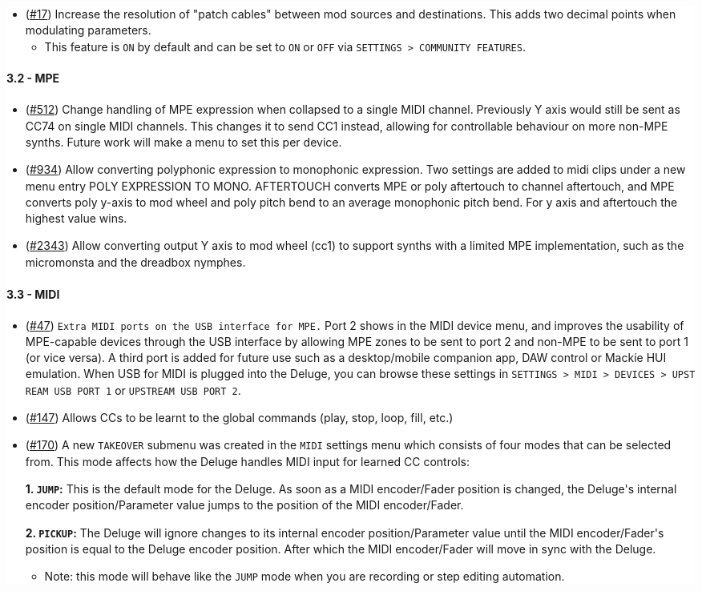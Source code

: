 - ([#17]) Increase the resolution of "patch cables" between mod sources and destinations. This adds two decimal points
  when modulating parameters.
    - This feature is `ON` by default and can be set to `ON` or `OFF` via `SETTINGS > COMMUNITY FEATURES`.

#### 3.2 - MPE

- ([#512]) Change handling of MPE expression when collapsed to a single MIDI channel. Previously Y axis would still be
  sent as CC74 on single MIDI channels. This changes it to send CC1 instead, allowing for controllable behaviour on more
  non-MPE synths. Future work will make a menu to set this per device.

- ([#934]) Allow converting polyphonic expression to monophonic expression. Two settings are added to midi clips under a
  new menu entry POLY EXPRESSION TO MONO. AFTERTOUCH converts MPE or poly aftertouch to channel aftertouch, and MPE
  converts poly y-axis to mod wheel and poly pitch bend to an average monophonic pitch bend. For y axis and aftertouch
  the highest value wins.

- ([#2343]) Allow converting output Y axis to mod wheel (cc1) to support synths with a limited MPE implementation, such
as the micromonsta and the dreadbox nymphes.

#### 3.3 - MIDI

- ([#47]) `Extra MIDI ports on the USB interface for MPE.` Port 2 shows in the MIDI device menu, and improves the
  usability of MPE-capable devices through the USB interface by allowing MPE zones to be sent to port 2 and non-MPE to
  be sent to port 1 (or vice versa). A third port is added for future use such as a desktop/mobile companion app, DAW
  control or Mackie HUI emulation. When USB for MIDI is plugged into the Deluge, you can browse these settings
  in `SETTINGS > MIDI > DEVICES > UPSTREAM USB PORT 1` or `UPSTREAM USB PORT 2`.

- ([#147]) Allows CCs to be learnt to the global commands (play, stop, loop, fill, etc.)

- ([#170]) A new `TAKEOVER` submenu was created in the `MIDI` settings menu which consists of four modes that can be
  selected from. This mode affects how the Deluge handles MIDI input for learned CC controls:

  **1. `JUMP`:** This is the default mode for the Deluge. As soon as a MIDI encoder/Fader position is changed, the
  Deluge's internal encoder position/Parameter value jumps to the position of the MIDI encoder/Fader.

  **2. `PICKUP`:** The Deluge will ignore changes to its internal encoder position/Parameter value until the MIDI
  encoder/Fader's position is equal to the Deluge encoder position. After which the MIDI encoder/Fader will move in sync
  with the Deluge.
    - Note: this mode will behave like the `JUMP` mode when you are recording or step editing automation.


[#17]: https://github.com/SynthstromAudible/DelugeFirmware/pull/17
[#32]: https://github.com/SynthstromAudible/DelugeFirmware/pull/32
[#46]: https://github.com/SynthstromAudible/DelugeFirmware/pull/46
[#47]: https://github.com/SynthstromAudible/DelugeFirmware/pull/47
[#103]: https://github.com/SynthstromAudible/DelugeFirmware/pull/103
[#112]: https://github.com/SynthstromAudible/DelugeFirmware/pull/112
[#118]: https://github.com/SynthstromAudible/DelugeFirmware/pull/118
[#120]: https://github.com/SynthstromAudible/DelugeFirmware/pull/120
[#122]: https://github.com/SynthstromAudible/DelugeFirmware/pull/122
[#125]: https://github.com/SynthstromAudible/DelugeFirmware/pull/125
[#129]: https://github.com/SynthstromAudible/DelugeFirmware/pull/129
[#138]: https://github.com/SynthstromAudible/DelugeFirmware/pull/138
[#141]: https://github.com/SynthstromAudible/DelugeFirmware/pull/141
[#147]: https://github.com/SynthstromAudible/DelugeFirmware/pull/147
[#157]: https://github.com/SynthstromAudible/DelugeFirmware/pull/157
[#163]: https://github.com/SynthstromAudible/DelugeFirmware/pull/163
[#170]: https://github.com/SynthstromAudible/DelugeFirmware/pull/170
[#174]: https://github.com/SynthstromAudible/DelugeFirmware/pull/174
[#178]: https://github.com/SynthstromAudible/DelugeFirmware/pull/178
[#192]: https://github.com/SynthstromAudible/DelugeFirmware/pull/192
[#196]: https://github.com/SynthstromAudible/DelugeFirmware/pull/196
[#198]: https://github.com/SynthstromAudible/DelugeFirmware/pull/198
[#200]: https://github.com/SynthstromAudible/DelugeFirmware/pull/200
[#210]: https://github.com/SynthstromAudible/DelugeFirmware/pull/210
[#211]: https://github.com/SynthstromAudible/DelugeFirmware/pull/211
[#212]: https://github.com/SynthstromAudible/DelugeFirmware/pull/212
[#215]: https://github.com/SynthstromAudible/DelugeFirmware/pull/215
[#220]: https://github.com/SynthstromAudible/DelugeFirmware/pull/220
[#221]: https://github.com/SynthstromAudible/DelugeFirmware/pull/221
[#223]: https://github.com/SynthstromAudible/DelugeFirmware/pull/223
[#234]: https://github.com/SynthstromAudible/DelugeFirmware/pull/234
[#241]: https://github.com/SynthstromAudible/DelugeFirmware/pull/241
[#250]: https://github.com/SynthstromAudible/DelugeFirmware/pull/250
[#251]: https://github.com/SynthstromAudible/DelugeFirmware/pull/251
[#282]: https://github.com/SynthstromAudible/DelugeFirmware/pull/282
[#293]: https://github.com/SynthstromAudible/DelugeFirmware/pull/293
[#295]: https://github.com/SynthstromAudible/DelugeFirmware/pull/295
[#317]: https://github.com/SynthstromAudible/DelugeFirmware/pull/317
[#336]: https://github.com/SynthstromAudible/DelugeFirmware/pull/336
[#337]: https://github.com/SynthstromAudible/DelugeFirmware/pull/337
[#339]: https://github.com/SynthstromAudible/DelugeFirmware/pull/339
[#347]: https://github.com/SynthstromAudible/DelugeFirmware/pull/347
[#349]: https://github.com/SynthstromAudible/DelugeFirmware/pull/349
[#357]: https://github.com/SynthstromAudible/DelugeFirmware/pull/357
[#360]: https://github.com/SynthstromAudible/DelugeFirmware/pull/360
[#363]: https://github.com/SynthstromAudible/DelugeFirmware/pull/363
[#368]: https://github.com/SynthstromAudible/DelugeFirmware/pull/368
[#395]: https://github.com/SynthstromAudible/DelugeFirmware/pull/395
[#512]: https://github.com/SynthstromAudible/DelugeFirmware/pull/512
[#630]: https://github.com/SynthstromAudible/DelugeFirmware/pull/630
[#636]: https://github.com/SynthstromAudible/DelugeFirmware/pull/636
[#653]: https://github.com/SynthstromAudible/DelugeFirmware/pull/653
[#658]: https://github.com/SynthstromAudible/DelugeFirmware/pull/658
[#681]: https://github.com/SynthstromAudible/DelugeFirmware/pull/681
[#683]: https://github.com/SynthstromAudible/DelugeFirmware/pull/683
[#711]: https://github.com/SynthstromAudible/DelugeFirmware/pull/711
[#805]: https://github.com/SynthstromAudible/DelugeFirmware/pull/805
[#812]: https://github.com/SynthstromAudible/DelugeFirmware/pull/812
[#837]: https://github.com/SynthstromAudible/DelugeFirmware/pull/837
[#886]: https://github.com/SynthstromAudible/DelugeFirmware/pull/886
[#887]: https://github.com/SynthstromAudible/DelugeFirmware/pull/887
[#888]: https://github.com/SynthstromAudible/DelugeFirmware/pull/888
[#889]: https://github.com/SynthstromAudible/DelugeFirmware/pull/889
[#901]: https://github.com/SynthstromAudible/DelugeFirmware/pull/901
[#934]: https://github.com/SynthstromAudible/DelugeFirmware/pull/934
[#955]: https://github.com/SynthstromAudible/DelugeFirmware/pull/955
[#963]: https://github.com/SynthstromAudible/DelugeFirmware/pull/963
[#966]: https://github.com/SynthstromAudible/DelugeFirmware/pull/966
[#970]: https://github.com/SynthstromAudible/DelugeFirmware/pull/970
[#976]: https://github.com/SynthstromAudible/DelugeFirmware/pull/976
[#991]: https://github.com/SynthstromAudible/DelugeFirmware/pull/991
[#994]: https://github.com/SynthstromAudible/DelugeFirmware/pull/994
[#1018]: https://github.com/SynthstromAudible/DelugeFirmware/pull/1018
[#1039]: https://github.com/SynthstromAudible/DelugeFirmware/pull/1039
[#1053]: https://github.com/SynthstromAudible/DelugeFirmware/pull/1053
[#1065]: https://github.com/SynthstromAudible/DelugeFirmware/pull/1065
[#1083]: https://github.com/SynthstromAudible/DelugeFirmware/pull/1083
[#1114]: https://github.com/SynthstromAudible/DelugeFirmware/pull/1114
[#1156]: https://github.com/SynthstromAudible/DelugeFirmware/pull/1156
[#1159]: https://github.com/SynthstromAudible/DelugeFirmware/pull/1159
[#1173]: https://github.com/SynthstromAudible/DelugeFirmware/pull/1173
[#1183]: https://github.com/SynthstromAudible/DelugeFirmware/pull/1183
[#1198]: https://github.com/SynthstromAudible/DelugeFirmware/pull/1198
[#1251]: https://github.com/SynthstromAudible/DelugeFirmware/pull/1251
[#1272]: https://github.com/SynthstromAudible/DelugeFirmware/pull/1272
[#1305]: https://github.com/SynthstromAudible/DelugeFirmware/pull/1305
[#1312]: https://github.com/SynthstromAudible/DelugeFirmware/pull/1312
[#1344]: https://github.com/SynthstromAudible/DelugeFirmware/pull/1344
[#1374]: https://github.com/SynthstromAudible/DelugeFirmware/pull/1374
[#1382]: https://github.com/SynthstromAudible/DelugeFirmware/pull/1382
[#1390]: https://github.com/SynthstromAudible/DelugeFirmware/pull/1390
[#1456]: https://github.com/SynthstromAudible/DelugeFirmware/pull/1456
[#1480]: https://github.com/SynthstromAudible/DelugeFirmware/pull/1480
[#1506]: https://github.com/SynthstromAudible/DelugeFirmware/pull/1506
[#1531]: https://github.com/SynthstromAudible/DelugeFirmware/pull/1531
[#1542]: https://github.com/SynthstromAudible/DelugeFirmware/pull/1542
[#1589]: https://github.com/SynthstromAudible/DelugeFirmware/pull/1589
[#1607]: https://github.com/SynthstromAudible/DelugeFirmware/pull/1607
[#1739]: https://github.com/SynthstromAudible/DelugeFirmware/pull/1739
[#1824]: https://github.com/SynthstromAudible/DelugeFirmware/pull/1824
[#1846]: https://github.com/SynthstromAudible/DelugeFirmware/pull/1846
[#1898]: https://github.com/SynthstromAudible/DelugeFirmware/pull/1898
[#1962]: https://github.com/SynthstromAudible/DelugeFirmware/pull/1962
[#2046]: https://github.com/SynthstromAudible/DelugeFirmware/pull/2046
[#2080]: https://github.com/SynthstromAudible/DelugeFirmware/pull/2080
[#2136]: https://github.com/SynthstromAudible/DelugeFirmware/pull/2136
[#2166]: https://github.com/SynthstromAudible/DelugeFirmware/pull/2166
[#2174]: https://github.com/SynthstromAudible/DelugeFirmware/pull/2166
[#2260]: https://github.com/SynthstromAudible/DelugeFirmware/pull/2260
[#2299]: https://github.com/SynthstromAudible/DelugeFirmware/pull/2299
[#2315]: https://github.com/SynthstromAudible/DelugeFirmware/pull/2315
[#2327]: https://github.com/SynthstromAudible/DelugeFirmware/pull/2327
[#2330]: https://github.com/SynthstromAudible/DelugeFirmware/pull/2330
[#2343]: https://github.com/SynthstromAudible/DelugeFirmware/pull/2343
[#2345]: https://github.com/SynthstromAudible/DelugeFirmware/pull/2345
[#2365]: https://github.com/SynthstromAudible/DelugeFirmware/pull/2365
[#2367]: https://github.com/SynthstromAudible/DelugeFirmware/pull/2367
[#2371]: https://github.com/SynthstromAudible/DelugeFirmware/pull/2371
[#2376]: https://github.com/SynthstromAudible/DelugeFirmware/pull/2376
[#2385]: https://github.com/SynthstromAudible/DelugeFirmware/pull/2385
[#2421]: https://github.com/SynthstromAudible/DelugeFirmware/pull/2421
[#2429]: https://github.com/SynthstromAudible/DelugeFirmware/pull/2429
[#2475]: https://github.com/SynthstromAudible/DelugeFirmware/pull/2475
[#2537]: https://github.com/SynthstromAudible/DelugeFirmware/pull/2537
[#2615]: https://github.com/SynthstromAudible/DelugeFirmware/pull/2615
[#2641]: https://github.com/SynthstromAudible/DelugeFirmware/pull/2641
[#2645]: https://github.com/SynthstromAudible/DelugeFirmware/pull/2645
[#2676]: https://github.com/SynthstromAudible/DelugeFirmware/pull/2676
[#2702]: https://github.com/SynthstromAudible/DelugeFirmware/pull/2702
[#2712]: https://github.com/SynthstromAudible/DelugeFirmware/pull/2712
[#2716]: https://github.com/SynthstromAudible/DelugeFirmware/pull/2716
[#2751]: https://github.com/SynthstromAudible/DelugeFirmware/pull/2751
[#2808]: https://github.com/SynthstromAudible/DelugeFirmware/pull/2808
[#2810]: https://github.com/SynthstromAudible/DelugeFirmware/pull/2810
[#2815]: https://github.com/SynthstromAudible/DelugeFirmware/pull/2815
[#2823]: https://github.com/SynthstromAudible/DelugeFirmware/pull/2823
[#2978]: https://github.com/SynthstromAudible/DelugeFirmware/pull/2978
[#2983]: https://github.com/SynthstromAudible/DelugeFirmware/pull/2983
[#2985]: https://github.com/SynthstromAudible/DelugeFirmware/pull/2985
[#2990]: https://github.com/SynthstromAudible/DelugeFirmware/pull/2990
[#2958]: https://github.com/SynthstromAudible/DelugeFirmware/pull/2958
[Automation View Documentation]: features/automation_view.md
[Velocity View Documentation]: features/velocity_view.md
[Performance View Documentation]: features/performance_view.md
[MIDI Follow Mode Documentation]: features/midi_follow_mode.md
[MIDI Follow Mode Loopy Pro Template]: ../contrib/midi_follow/loopy_pro
[MIDI Follow Mode Touch OSC Template]: ../contrib/midi_follow/touch_osc
[DX7 Synth Documentation]: features/dx_synth.md
[Stem Export Documentation]: features/stem_export.md
[Chord Keyboard Documentation]: features/chord_keyboard.md
[Note / Note Row Editor Documentation]: features/note_noterow_editor.md